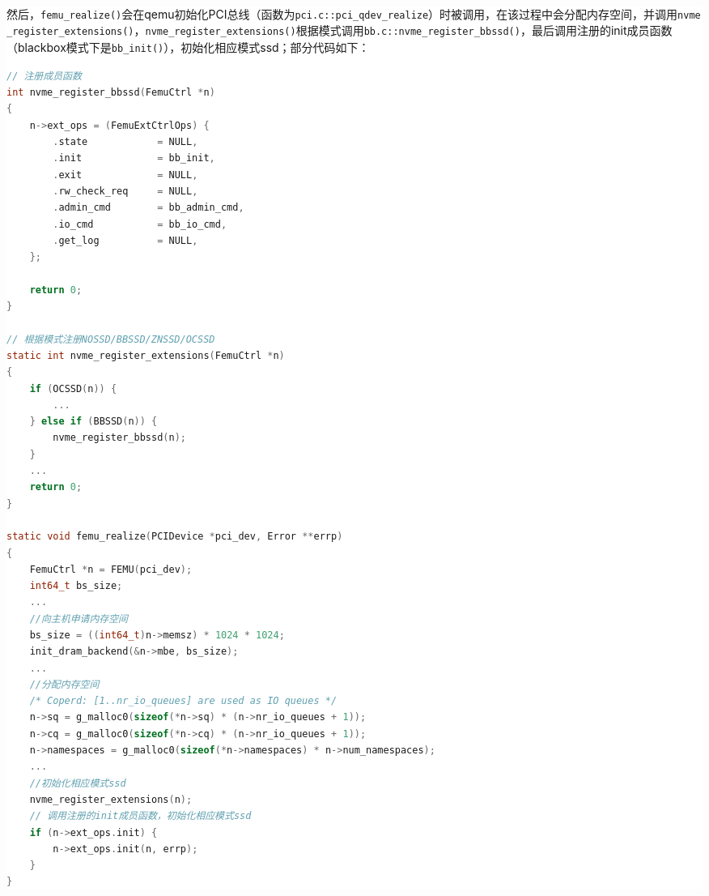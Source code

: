 ​	然后，`femu_realize()`会在qemu初始化PCI总线（函数为`pci.c::pci_qdev_realize`）时被调用，在该过程中会分配内存空间，并调用`nvme_register_extensions()`，`nvme_register_extensions()`根据模式调用`bb.c::nvme_register_bbssd()`，最后调用注册的init成员函数（blackbox模式下是`bb_init()`），初始化相应模式ssd；部分代码如下：

```C
// 注册成员函数
int nvme_register_bbssd(FemuCtrl *n)
{
    n->ext_ops = (FemuExtCtrlOps) {
        .state            = NULL,
        .init             = bb_init,
        .exit             = NULL,
        .rw_check_req     = NULL,
        .admin_cmd        = bb_admin_cmd,
        .io_cmd           = bb_io_cmd,
        .get_log          = NULL,
    };

    return 0;
}

// 根据模式注册NOSSD/BBSSD/ZNSSD/OCSSD
static int nvme_register_extensions(FemuCtrl *n)
{
    if (OCSSD(n)) {
        ...
    } else if (BBSSD(n)) {
        nvme_register_bbssd(n);
    } 
    ...
    return 0;
}

static void femu_realize(PCIDevice *pci_dev, Error **errp)
{
    FemuCtrl *n = FEMU(pci_dev);
    int64_t bs_size;
    ...
    //向主机申请内存空间
    bs_size = ((int64_t)n->memsz) * 1024 * 1024;
    init_dram_backend(&n->mbe, bs_size);
    ...
    //分配内存空间
    /* Coperd: [1..nr_io_queues] are used as IO queues */
    n->sq = g_malloc0(sizeof(*n->sq) * (n->nr_io_queues + 1));
    n->cq = g_malloc0(sizeof(*n->cq) * (n->nr_io_queues + 1));
    n->namespaces = g_malloc0(sizeof(*n->namespaces) * n->num_namespaces);
    ...
    //初始化相应模式ssd
    nvme_register_extensions(n);
    // 调用注册的init成员函数，初始化相应模式ssd
    if (n->ext_ops.init) {
        n->ext_ops.init(n, errp);
    }
}
```
